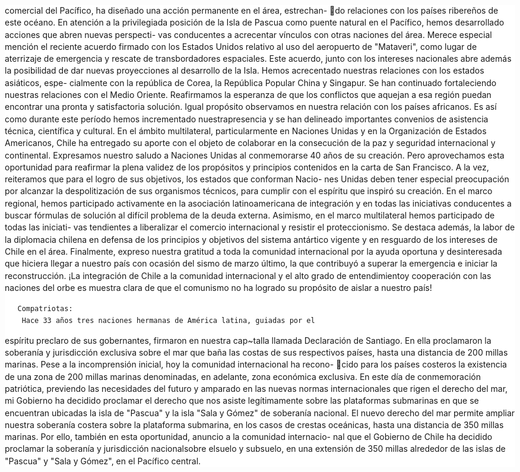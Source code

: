 comercial del Pacífico, ha diseñado una acción permanente en el área, estrechan-
do relaciones con los países ribereños de este océano.
       En atención a la privilegiada posición de la Isla de Pascua como puente
natural en el Pacífico, hemos desarrollado acciones que abren nuevas perspecti-
vas conducentes a acrecentar vínculos con otras naciones del área.
       Merece especial mención el reciente acuerdo firmado con los Estados
Unidos relativo al uso del aeropuerto de "Mataveri", como lugar de aterrizaje de
emergencia y rescate de transbordadores espaciales. Este acuerdo, junto con
               los intereses nacionales abre además la posibilidad de dar nuevas
proyecciones al desarrollo de la Isla.
        Hemos acrecentado nuestras relaciones con los estados asiáticos, espe-
cialmente con la república de Corea, la República Popular China y Singapur.
        Se han continuado fortaleciendo nuestras relaciones con el Medio Oriente.
Reafirmamos la esperanza de que los conflictos que aquejan a esa región puedan
encontrar una pronta y satisfactoria solución.
        Igual propósito observamos en nuestra relación con los países africanos.
Es así como durante este período hemos incrementado nuestrapresencia y se han
delineado importantes convenios de asistencia técnica, científica y cultural.
        En el ámbito multilateral, particularmente en Naciones Unidas y en la
Organización de Estados Americanos, Chile ha entregado su aporte con el objeto
de colaborar en la consecución de la paz y seguridad internacional y continental.
Expresamos nuestro saludo a Naciones Unidas al conmemorarse 40 años de su
creación. Pero aprovechamos esta oportunidad para reafirmar la plena validez de
los propósitos y principios contenidos en la carta de San Francisco. A la vez,
reiteramos que para el logro de sus objetivos, los estados que conforman Nacio-
nes Unidas deben tener especial preocupación por alcanzar la despolitización de
sus organismos técnicos, para cumplir con el espíritu que inspiró su creación.
        En el marco regional, hemos participado activamente en la asociación
latinoamericana de integración y en todas las iniciativas conducentes a buscar
fórmulas de solución al difícil problema de la deuda externa.
        Asimismo, en el marco multilateral hemos participado de todas las iniciati-
vas tendientes a liberalizar el comercio internacional y resistir el proteccionismo.
        Se destaca además, la labor de la diplomacia chilena en defensa de los
principios y objetivos del sistema antártico vigente y en resguardo de los intereses
de Chile en el área.
        Finalmente, expreso nuestra gratitud a toda la comunidad internacional por
la ayuda oportuna y desinteresada que hiciera llegar a nuestro país con ocasión
del sismo de marzo último, la que contribuyó a superar la emergencia e iniciar la
reconstrucción.
        ¡La integración de Chile a la comunidad internacional y el alto grado de
entendimientoy cooperación con las naciones del orbe es muestra clara de que el
comunismo no ha logrado su propósito de aislar a nuestro país!

       Compatriotas:
        Hace 33 años tres naciones hermanas de América latina, guiadas por el
espíritu preclaro de sus gobernantes, firmaron en nuestra cap~talla llamada
Declaración de Santiago. En ella proclamaron la soberanía y jurisdicción exclusiva
sobre el mar que baña las costas de sus respectivos países, hasta una distancia
de 200 millas marinas.
        Pese a la incomprensión inicial, hoy la comunidad internacional ha recono-
cido para los países costeros la existencia de una zona de 200 millas marinas
denominadas, en adelante, zona económica exclusiva.
        En este día de conmemoración patriótica, previendo las necesidades del
futuro y amparado en las nuevas normas internacionales que rigen el derecho del
mar, mi Gobierno ha decidido proclamar el derecho que nos asiste legítimamente
sobre las plataformas submarinas en que se encuentran ubicadas la isla de
"Pascua" y la isla "Sala y Gómez" de soberanía nacional.
        El nuevo derecho del mar permite ampliar nuestra soberanía costera sobre
la plataforma submarina, en los casos de crestas oceánicas, hasta una distancia
de 350 millas marinas.
        Por ello, también en esta oportunidad, anuncio a la comunidad internacio-
nal que el Gobierno de Chile ha decidido proclamar la soberanía y jurisdicción
nacionalsobre elsuelo y subsuelo, en una extensión de 350 millas alrededor de las
islas de "Pascua" y "Sala y Gómez", en el Pacífico central.